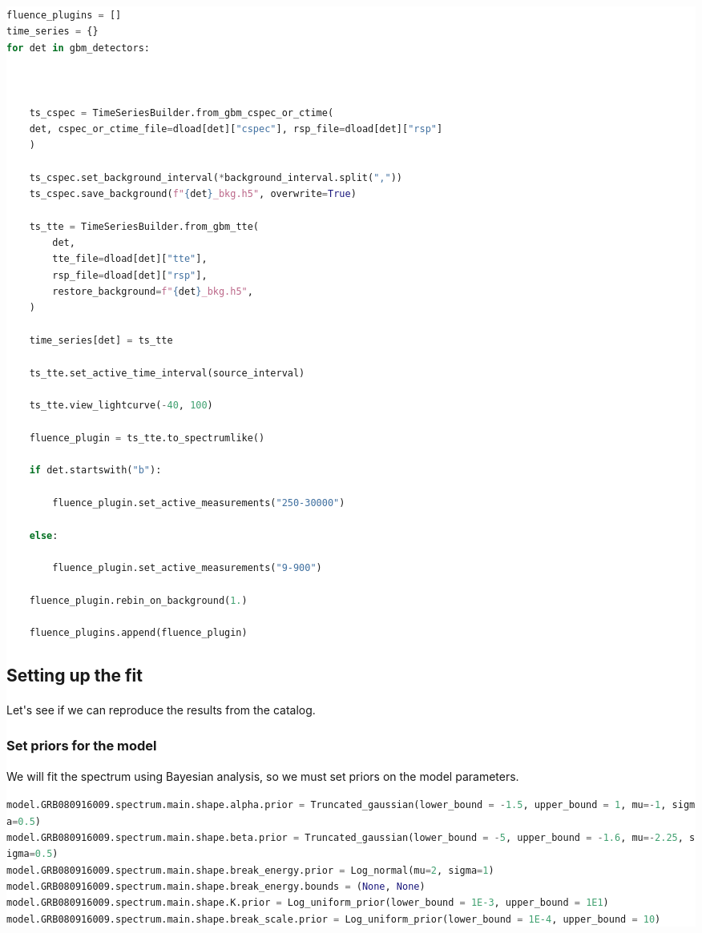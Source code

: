 ```python
fluence_plugins = []
time_series = {}
for det in gbm_detectors:

    
    
    ts_cspec = TimeSeriesBuilder.from_gbm_cspec_or_ctime(
    det, cspec_or_ctime_file=dload[det]["cspec"], rsp_file=dload[det]["rsp"]
    )

    ts_cspec.set_background_interval(*background_interval.split(","))
    ts_cspec.save_background(f"{det}_bkg.h5", overwrite=True)

    ts_tte = TimeSeriesBuilder.from_gbm_tte(
        det,
        tte_file=dload[det]["tte"],
        rsp_file=dload[det]["rsp"],
        restore_background=f"{det}_bkg.h5",
    )
    
    time_series[det] = ts_tte

    ts_tte.set_active_time_interval(source_interval)

    ts_tte.view_lightcurve(-40, 100)
    
    fluence_plugin = ts_tte.to_spectrumlike()
    
    if det.startswith("b"):
        
        fluence_plugin.set_active_measurements("250-30000")
    
    else:
        
        fluence_plugin.set_active_measurements("9-900")
    
    fluence_plugin.rebin_on_background(1.)
    
    fluence_plugins.append(fluence_plugin)
```

## Setting up the fit
Let's see if we can reproduce the results from the catalog. 

### Set priors for the model
We will fit the spectrum using Bayesian analysis, so we must set priors on the model parameters. 


```python
model.GRB080916009.spectrum.main.shape.alpha.prior = Truncated_gaussian(lower_bound = -1.5, upper_bound = 1, mu=-1, sigma=0.5)
model.GRB080916009.spectrum.main.shape.beta.prior = Truncated_gaussian(lower_bound = -5, upper_bound = -1.6, mu=-2.25, sigma=0.5)
model.GRB080916009.spectrum.main.shape.break_energy.prior = Log_normal(mu=2, sigma=1)
model.GRB080916009.spectrum.main.shape.break_energy.bounds = (None, None)
model.GRB080916009.spectrum.main.shape.K.prior = Log_uniform_prior(lower_bound = 1E-3, upper_bound = 1E1)
model.GRB080916009.spectrum.main.shape.break_scale.prior = Log_uniform_prior(lower_bound = 1E-4, upper_bound = 10)
```
